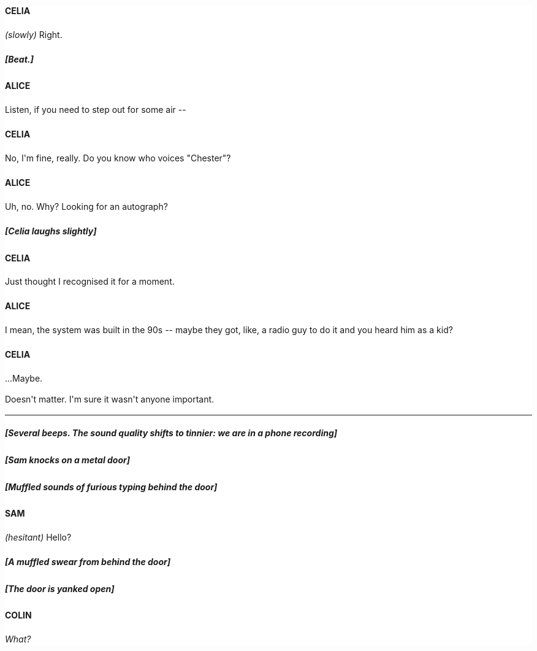 #### CELIA

_(slowly)_ Right.

##### [Beat.] 

#### ALICE

Listen, if you need to step out for some air --

#### CELIA

No, I'm fine, really. Do you know who voices "Chester"? 

#### ALICE

Uh, no. Why? Looking for an autograph? 

##### [Celia laughs slightly]

#### CELIA

Just thought I recognised it for a moment.

#### ALICE

I mean, the system was built in the 90s -- maybe they got, like, a radio guy to do it and you heard him as a kid? 

#### CELIA

...Maybe.

Doesn't matter. I'm sure it wasn't anyone important.

------



##### [Several beeps. The sound quality shifts to tinnier: we are in a phone recording]

##### [Sam knocks on a metal door]

##### [Muffled sounds of furious typing behind the door]

#### SAM

_(hesitant)_ Hello?

##### [A muffled swear from behind the door]

##### [The door is yanked open]

#### COLIN

*What?*
